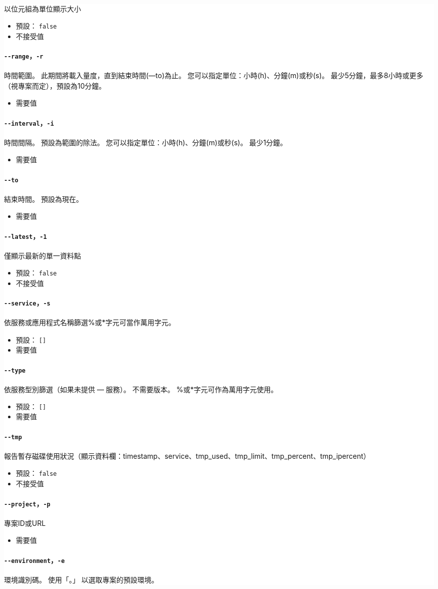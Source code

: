 以位元組為單位顯示大小

- 預設： `false`
- 不接受值

#### `--range`，`-r`

時間範圍。 此期間將載入量度，直到結束時間(—to)為止。 您可以指定單位：小時(h)、分鐘(m)或秒(s)。 最少5分鐘，最多8小時或更多（視專案而定），預設為10分鐘。

- 需要值

#### `--interval`，`-i`

時間間隔。 預設為範圍的除法。 您可以指定單位：小時(h)、分鐘(m)或秒(s)。 最少1分鐘。

- 需要值

#### `--to`

結束時間。 預設為現在。

- 需要值

#### `--latest`，`-1`

僅顯示最新的單一資料點

- 預設： `false`
- 不接受值

#### `--service`，`-s`

依服務或應用程式名稱篩選%或*字元可當作萬用字元。

- 預設： `[]`
- 需要值

#### `--type`

依服務型別篩選（如果未提供 — 服務）。 不需要版本。 %或*字元可作為萬用字元使用。

- 預設： `[]`
- 需要值

#### `--tmp`

報告暫存磁碟使用狀況（顯示資料欄：timestamp、service、tmp_used、tmp_limit、tmp_percent、tmp_ipercent）

- 預設： `false`
- 不接受值

#### `--project`，`-p`

專案ID或URL

- 需要值

#### `--environment`，`-e`

環境識別碼。 使用「。」 以選取專案的預設環境。
